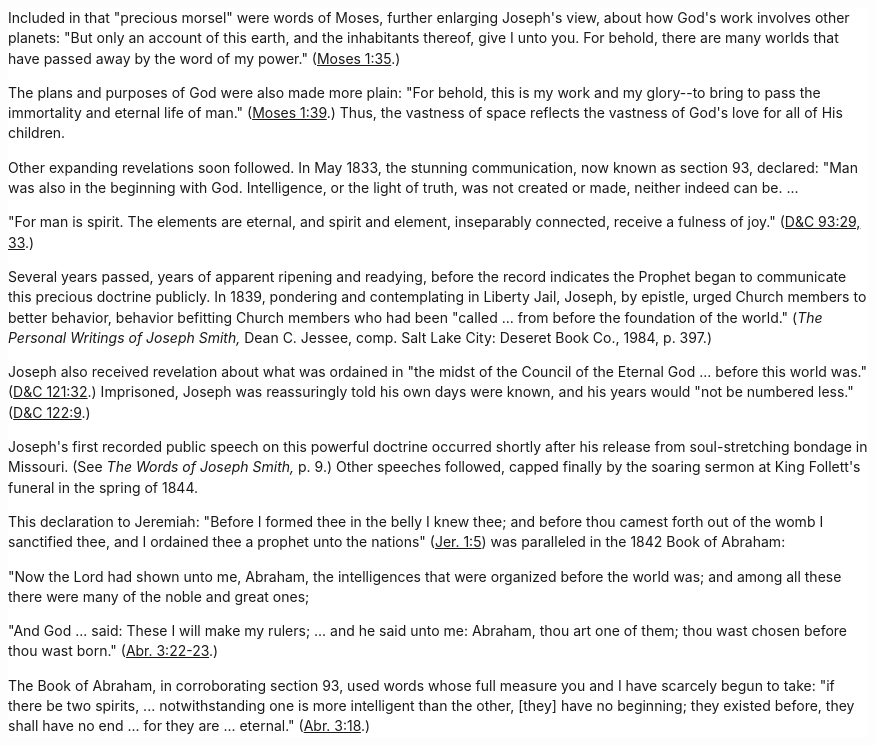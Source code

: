 Included in that "precious morsel" were words of Moses, further enlarging
Joseph's view, about how God's work involves other planets: "But only an
account of this earth, and the inhabitants thereof, give I unto you. For
behold, there are many worlds that have passed away by the word of my power."
([Moses 1:35](https://www.lds.org/scriptures/pgp/moses/1.35?lang=eng#34).)

The plans and purposes of God were also made more plain: "For behold, this is
my work and my glory--to bring to pass the immortality and eternal life of
man." ([Moses
1:39](https://www.lds.org/scriptures/pgp/moses/1.39?lang=eng#38).) Thus, the
vastness of space reflects the vastness of God's love for all of His children.

Other expanding revelations soon followed. In May 1833, the stunning
communication, now known as section 93, declared: "Man was also in the
beginning with God. Intelligence, or the light of truth, was not created or
made, neither indeed can be. ...

"For man is spirit. The elements are eternal, and spirit and element,
inseparably connected, receive a fulness of joy." ([D&amp;C 93:29,
33](https://www.lds.org/scriptures/dc-testament/dc/93.29%2C33?lang=eng#28).)

Several years passed, years of apparent ripening and readying, before the
record indicates the Prophet began to communicate this precious doctrine
publicly. In 1839, pondering and contemplating in Liberty Jail, Joseph, by
epistle, urged Church members to better behavior, behavior befitting Church
members who had been "called ... from before the foundation of the world." (_The
Personal Writings of Joseph Smith,_ Dean C. Jessee, comp. Salt Lake City:
Deseret Book Co., 1984, p. 397.)

Joseph also received revelation about what was ordained in "the midst of the
Council of the Eternal God ... before this world was." ([D&amp;C
121:32](https://www.lds.org/scriptures/dc-testament/dc/121.32?lang=eng#31).)
Imprisoned, Joseph was reassuringly told his own days were known, and his
years would "not be numbered less." ([D&amp;C
122:9](https://www.lds.org/scriptures/dc-testament/dc/122.9?lang=eng#8).)

Joseph's first recorded public speech on this powerful doctrine occurred
shortly after his release from soul-stretching bondage in Missouri. (See _The
Words of Joseph Smith,_ p. 9.) Other speeches followed, capped finally by the
soaring sermon at King Follett's funeral in the spring of 1844.

This declaration to Jeremiah: "Before I formed thee in the belly I knew thee;
and before thou camest forth out of the womb I sanctified thee, and I ordained
thee a prophet unto the nations" ([Jer.
1:5](https://www.lds.org/scriptures/ot/jer/1.5?lang=eng#4)) was paralleled in
the 1842 Book of Abraham:

"Now the Lord had shown unto me, Abraham, the intelligences that were
organized before the world was; and among all these there were many of the
noble and great ones;

"And God ... said: These I will make my rulers; ... and he said unto me: Abraham,
thou art one of them; thou wast chosen before thou wast born." ([Abr.
3:22-23](https://www.lds.org/scriptures/pgp/abr/3.22-23?lang=eng#21).)

The Book of Abraham, in corroborating section 93, used words whose full
measure you and I have scarcely begun to take: "if there be two spirits, ...
notwithstanding one is more intelligent than the other, [they] have no
beginning; they existed before, they shall have no end ... for they are ...
eternal." ([Abr.
3:18](https://www.lds.org/scriptures/pgp/abr/3.18?lang=eng#17).)
